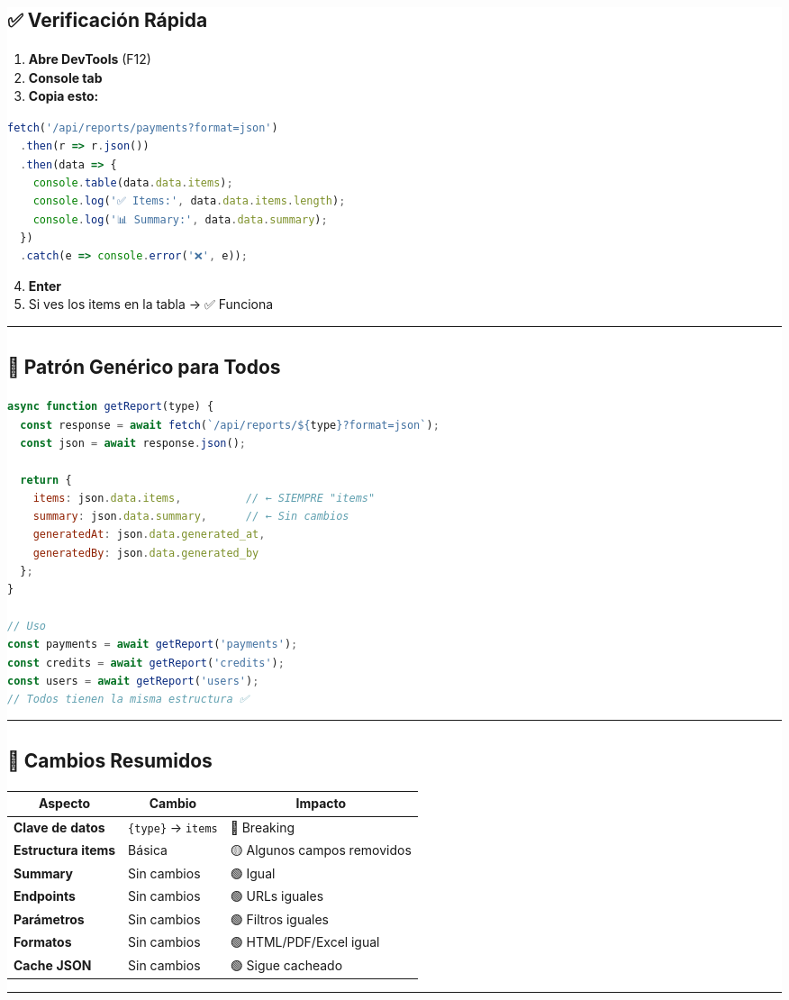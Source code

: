 
## ✅ Verificación Rápida

1. **Abre DevTools** (F12)
2. **Console tab**
3. **Copia esto:**

```javascript
fetch('/api/reports/payments?format=json')
  .then(r => r.json())
  .then(data => {
    console.table(data.data.items);
    console.log('✅ Items:', data.data.items.length);
    console.log('📊 Summary:', data.data.summary);
  })
  .catch(e => console.error('❌', e));
```

4. **Enter**
5. Si ves los items en la tabla → ✅ Funciona

---

## 📝 Patrón Genérico para Todos

```javascript
async function getReport(type) {
  const response = await fetch(`/api/reports/${type}?format=json`);
  const json = await response.json();

  return {
    items: json.data.items,          // ← SIEMPRE "items"
    summary: json.data.summary,      // ← Sin cambios
    generatedAt: json.data.generated_at,
    generatedBy: json.data.generated_by
  };
}

// Uso
const payments = await getReport('payments');
const credits = await getReport('credits');
const users = await getReport('users');
// Todos tienen la misma estructura ✅
```

---

## 🎯 Cambios Resumidos

| Aspecto | Cambio | Impacto |
|---------|--------|---------|
| **Clave de datos** | `{type}` → `items` | 🔴 Breaking |
| **Estructura items** | Básica | 🟡 Algunos campos removidos |
| **Summary** | Sin cambios | 🟢 Igual |
| **Endpoints** | Sin cambios | 🟢 URLs iguales |
| **Parámetros** | Sin cambios | 🟢 Filtros iguales |
| **Formatos** | Sin cambios | 🟢 HTML/PDF/Excel igual |
| **Cache JSON** | Sin cambios | 🟢 Sigue cacheado |

---